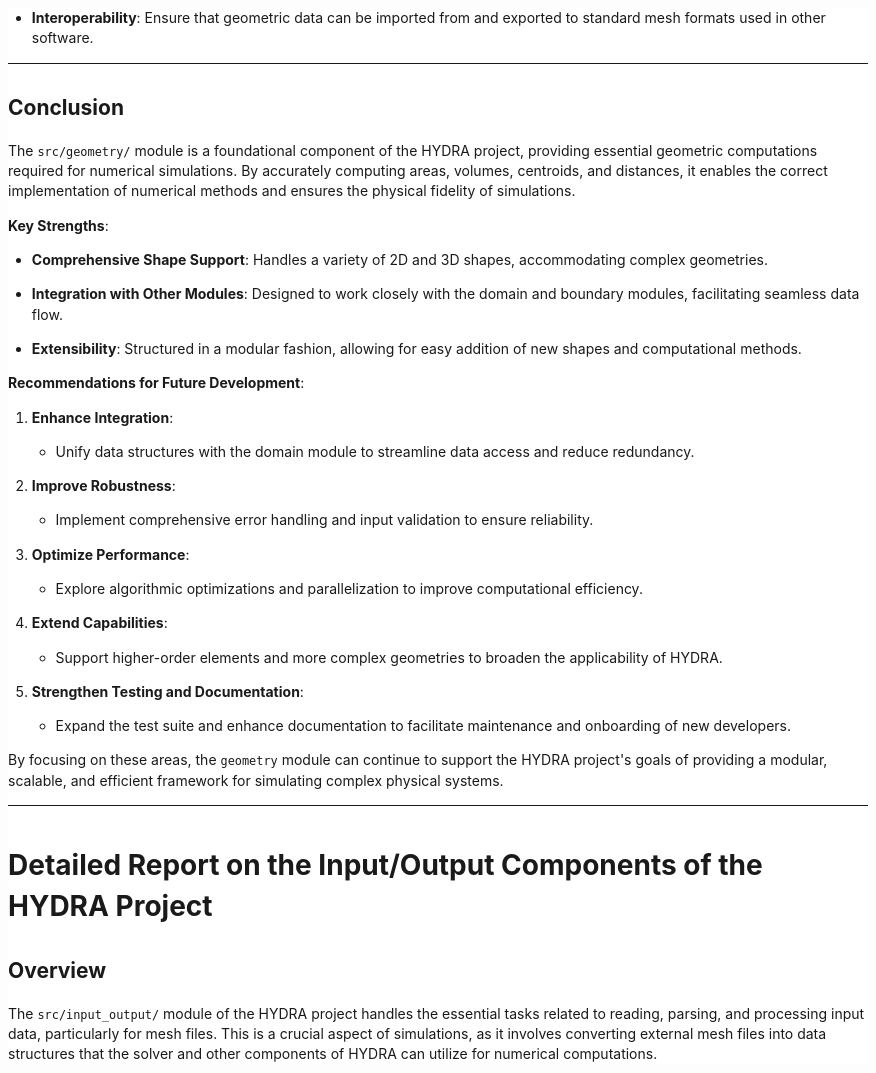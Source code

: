 - **Interoperability**: Ensure that geometric data can be imported from and exported to standard mesh formats used in other software.

---

## Conclusion

The `src/geometry/` module is a foundational component of the HYDRA project, providing essential geometric computations required for numerical simulations. By accurately computing areas, volumes, centroids, and distances, it enables the correct implementation of numerical methods and ensures the physical fidelity of simulations.

**Key Strengths**:

- **Comprehensive Shape Support**: Handles a variety of 2D and 3D shapes, accommodating complex geometries.

- **Integration with Other Modules**: Designed to work closely with the domain and boundary modules, facilitating seamless data flow.

- **Extensibility**: Structured in a modular fashion, allowing for easy addition of new shapes and computational methods.

**Recommendations for Future Development**:

1. **Enhance Integration**:

   - Unify data structures with the domain module to streamline data access and reduce redundancy.

2. **Improve Robustness**:

   - Implement comprehensive error handling and input validation to ensure reliability.

3. **Optimize Performance**:

   - Explore algorithmic optimizations and parallelization to improve computational efficiency.

4. **Extend Capabilities**:

   - Support higher-order elements and more complex geometries to broaden the applicability of HYDRA.

5. **Strengthen Testing and Documentation**:

   - Expand the test suite and enhance documentation to facilitate maintenance and onboarding of new developers.

By focusing on these areas, the `geometry` module can continue to support the HYDRA project's goals of providing a modular, scalable, and efficient framework for simulating complex physical systems.

---

# Detailed Report on the Input/Output Components of the HYDRA Project

## Overview

The `src/input_output/` module of the HYDRA project handles the essential tasks related to reading, parsing, and processing input data, particularly for mesh files. This is a crucial aspect of simulations, as it involves converting external mesh files into data structures that the solver and other components of HYDRA can utilize for numerical computations.
